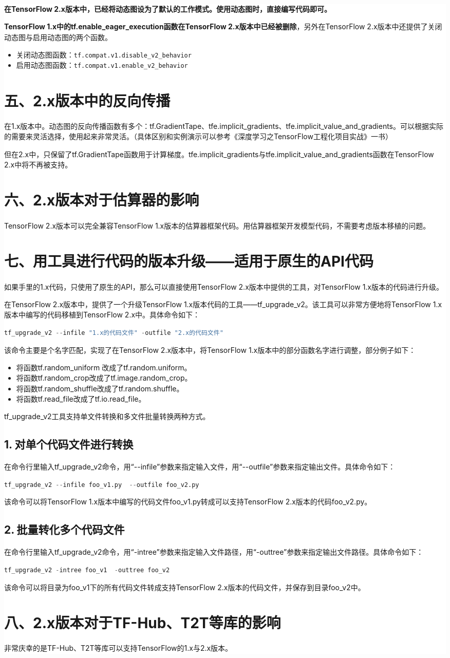 **在TensorFlow 2.x版本中，已经将动态图设为了默认的工作模式。使用动态图时，直接编写代码即可。**

**TensorFlow 1.x中的tf.enable_eager_execution函数在TensorFlow 2.x版本中已经被删除**，另外在TensorFlow 2.x版本中还提供了关闭动态图与启用动态图的两个函数。
- 关闭动态图函数：`tf.compat.v1.disable_v2_behavior`
- 启用动态图函数：`tf.compat.v1.enable_v2_behavior`

# 五、2.x版本中的反向传播

在1.x版本中。动态图的反向传播函数有多个：tf.GradientTape、tfe.implicit_gradients、tfe.implicit_value_and_gradients。可以根据实际的需要来灵活选择，使用起来非常灵活。（具体区别和实例演示可以参考《深度学习之TensorFlow工程化项目实战》一书）

但在2.x中，只保留了tf.GradientTape函数用于计算梯度。tfe.implicit_gradients与tfe.implicit_value_and_gradients函数在TensorFlow 2.x中将不再被支持。

# 六、2.x版本对于估算器的影响
TensorFlow 2.x版本可以完全兼容TensorFlow 1.x版本的估算器框架代码。用估算器框架开发模型代码，不需要考虑版本移植的问题。

# 七、用工具进行代码的版本升级——适用于原生的API代码
如果手里的1.x代码，只使用了原生的API，那么可以直接使用TensorFlow 2.x版本中提供的工具，对TensorFlow 1.x版本的代码进行升级。

在TensorFlow 2.x版本中，提供了一个升级TensorFlow 1.x版本代码的工具——tf_upgrade_v2。该工具可以非常方便地将TensorFlow 1.x版本中编写的代码移植到TensorFlow 2.x中。具体命令如下：
```python
tf_upgrade_v2 --infile "1.x的代码文件" -outfile "2.x的代码文件"
```
该命令主要是个名字匹配，实现了在TensorFlow 2.x版本中，将TensorFlow 1.x版本中的部分函数名字进行调整，部分例子如下：
- 将函数tf.random_uniform 改成了tf.random.uniform。
- 将函数tf.random_crop改成了tf.image.random_crop。
- 将函数tf.random_shuffle改成了tf.random.shuffle。
- 将函数tf.read_file改成了tf.io.read_file。

tf_upgrade_v2工具支持单文件转换和多文件批量转换两种方式。

## 1. 对单个代码文件进行转换

在命令行里输入tf_upgrade_v2命令，用“--infile”参数来指定输入文件，用“--outfile”参数来指定输出文件。具体命令如下：
```python
tf_upgrade_v2 --infile foo_v1.py  --outfile foo_v2.py
```
该命令可以将TensorFlow 1.x版本中编写的代码文件foo_v1.py转成可以支持TensorFlow 2.x版本的代码foo_v2.py。

## 2. 批量转化多个代码文件

在命令行里输入tf_upgrade_v2命令，用“-intree”参数来指定输入文件路径，用“-outtree”参数来指定输出文件路径。具体命令如下：
```python
tf_upgrade_v2 -intree foo_v1  -outtree foo_v2
```
该命令可以将目录为foo_v1下的所有代码文件转成支持TensorFlow 2.x版本的代码文件，并保存到目录foo_v2中。

# 八、2.x版本对于TF-Hub、T2T等库的影响
非常庆幸的是TF-Hub、T2T等库可以支持TensorFlow的1.x与2.x版本。

